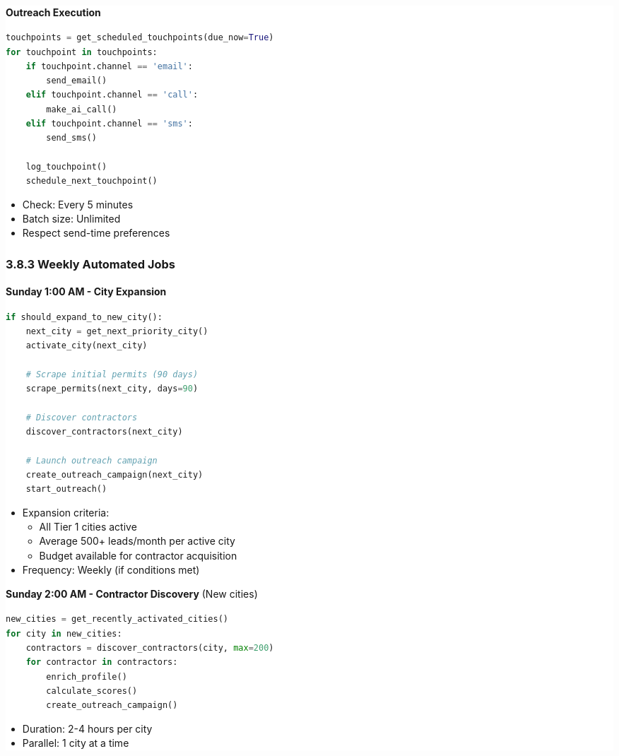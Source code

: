**Outreach Execution**
```python
touchpoints = get_scheduled_touchpoints(due_now=True)
for touchpoint in touchpoints:
    if touchpoint.channel == 'email':
        send_email()
    elif touchpoint.channel == 'call':
        make_ai_call()
    elif touchpoint.channel == 'sms':
        send_sms()
    
    log_touchpoint()
    schedule_next_touchpoint()
```
- Check: Every 5 minutes
- Batch size: Unlimited
- Respect send-time preferences

### **3.8.3 Weekly Automated Jobs**

**Sunday 1:00 AM - City Expansion**
```python
if should_expand_to_new_city():
    next_city = get_next_priority_city()
    activate_city(next_city)
    
    # Scrape initial permits (90 days)
    scrape_permits(next_city, days=90)
    
    # Discover contractors
    discover_contractors(next_city)
    
    # Launch outreach campaign
    create_outreach_campaign(next_city)
    start_outreach()
```
- Expansion criteria: 
  - All Tier 1 cities active
  - Average 500+ leads/month per active city
  - Budget available for contractor acquisition
- Frequency: Weekly (if conditions met)

**Sunday 2:00 AM - Contractor Discovery** (New cities)
```python
new_cities = get_recently_activated_cities()
for city in new_cities:
    contractors = discover_contractors(city, max=200)
    for contractor in contractors:
        enrich_profile()
        calculate_scores()
        create_outreach_campaign()
```
- Duration: 2-4 hours per city
- Parallel: 1 city at a time
